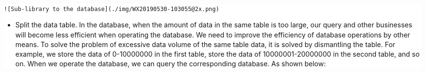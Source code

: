     ![Sub-library to the database](./img/WX20190530-103055@2x.png)

* Split the data table. In the database, when the amount of data in the same table is too large, our query and other businesses will become less efficient when operating the database. We need to improve the efficiency of database operations by other means. To solve the problem of excessive data volume of the same table data, it is solved by dismantling the table. For example, we store the data of 0-10000000 in the first table, store the data of 10000001-20000000 in the second table, and so on. When we operate the database, we can query the corresponding database. As shown below: